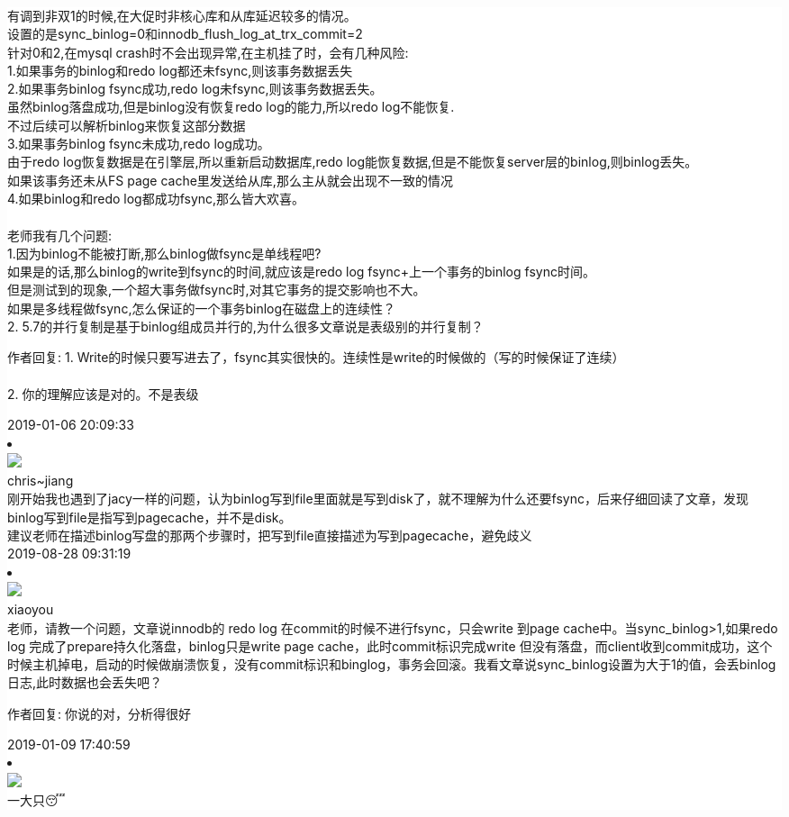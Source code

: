   </div>
  <div class="_2_QraFYR_0">有调到非双1的时候,在大促时非核心库和从库延迟较多的情况。<br>设置的是sync_binlog=0和innodb_flush_log_at_trx_commit=2<br>针对0和2,在mysql crash时不会出现异常,在主机挂了时，会有几种风险:<br>1.如果事务的binlog和redo log都还未fsync,则该事务数据丢失<br>2.如果事务binlog fsync成功,redo log未fsync,则该事务数据丢失。<br>虽然binlog落盘成功,但是binlog没有恢复redo log的能力,所以redo log不能恢复.<br>不过后续可以解析binlog来恢复这部分数据<br>3.如果事务binlog fsync未成功,redo log成功。<br>由于redo log恢复数据是在引擎层,所以重新启动数据库,redo log能恢复数据,但是不能恢复server层的binlog,则binlog丢失。<br>如果该事务还未从FS page cache里发送给从库,那么主从就会出现不一致的情况<br>4.如果binlog和redo log都成功fsync,那么皆大欢喜。<br><br>老师我有几个问题:<br>1.因为binlog不能被打断,那么binlog做fsync是单线程吧?<br>如果是的话,那么binlog的write到fsync的时间,就应该是redo log fsync+上一个事务的binlog fsync时间。<br>但是测试到的现象,一个超大事务做fsync时,对其它事务的提交影响也不大。<br>如果是多线程做fsync,怎么保证的一个事务binlog在磁盘上的连续性？<br>2.  5.7的并行复制是基于binlog组成员并行的,为什么很多文章说是表级别的并行复制？</div>
  <div class="_10o3OAxT_0">
    <p class="_3KxQPN3V_0">作者回复: 1. Write的时候只要写进去了，fsync其实很快的。连续性是write的时候做的（写的时候保证了连续）<br><br>2. 你的理解应该是对的。不是表级</p>
  </div>
  <div class="_3klNVc4Z_0">
    <div class="_3Hkula0k_0">2019-01-06 20:09:33</div>
  </div>
</div>
</div>
</li>
<li>
<div class="_2sjJGcOH_0"><img src="https://static001.geekbang.org/account/avatar/00/10/97/98/5ef15aa0.jpg"
  class="_3FLYR4bF_0">
<div class="_36ChpWj4_0">
  <div class="_2zFoi7sd_0"><span>chris~jiang</span>
  </div>
  <div class="_2_QraFYR_0">刚开始我也遇到了jacy一样的问题，认为binlog写到file里面就是写到disk了，就不理解为什么还要fsync，后来仔细回读了文章，发现binlog写到file是指写到pagecache，并不是disk。<br>建议老师在描述binlog写盘的那两个步骤时，把写到file直接描述为写到pagecache，避免歧义</div>
  <div class="_10o3OAxT_0">
    
  </div>
  <div class="_3klNVc4Z_0">
    <div class="_3Hkula0k_0">2019-08-28 09:31:19</div>
  </div>
</div>
</div>
</li>
<li>
<div class="_2sjJGcOH_0"><img src="https://static001.geekbang.org/account/avatar/00/13/e0/3c/ae0f6f57.jpg"
  class="_3FLYR4bF_0">
<div class="_36ChpWj4_0">
  <div class="_2zFoi7sd_0"><span>xiaoyou</span>
  </div>
  <div class="_2_QraFYR_0">老师，请教一个问题，文章说innodb的 redo log 在commit的时候不进行fsync，只会write 到page cache中。当sync_binlog&gt;1,如果redo log 完成了prepare持久化落盘，binlog只是write page cache，此时commit标识完成write 但没有落盘，而client收到commit成功，这个时候主机掉电，启动的时候做崩溃恢复，没有commit标识和binglog，事务会回滚。我看文章说sync_binlog设置为大于1的值，会丢binlog日志,此时数据也会丢失吧？</div>
  <div class="_10o3OAxT_0">
    <p class="_3KxQPN3V_0">作者回复: 你说的对，分析得很好</p>
  </div>
  <div class="_3klNVc4Z_0">
    <div class="_3Hkula0k_0">2019-01-09 17:40:59</div>
  </div>
</div>
</div>
</li>
<li>
<div class="_2sjJGcOH_0"><img src="https://static001.geekbang.org/account/avatar/00/14/00/f0/08409e78.jpg"
  class="_3FLYR4bF_0">
<div class="_36ChpWj4_0">
  <div class="_2zFoi7sd_0"><span>一大只😴</span>
  </div>
